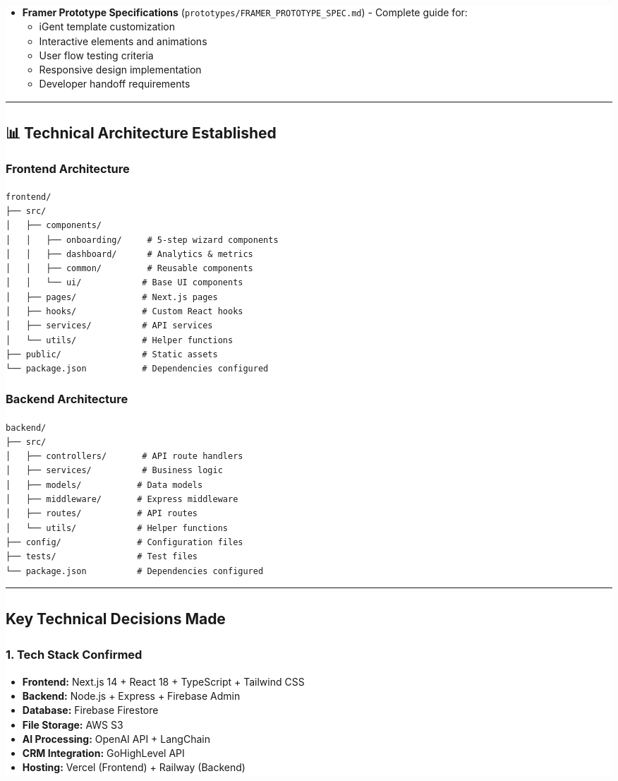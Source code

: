- **Framer Prototype Specifications** (`prototypes/FRAMER_PROTOTYPE_SPEC.md`) - Complete guide for:
  - iGent template customization
  - Interactive elements and animations
  - User flow testing criteria
  - Responsive design implementation
  - Developer handoff requirements

---

## 📊 **Technical Architecture Established**

### Frontend Architecture
```
frontend/
├── src/
│   ├── components/
│   │   ├── onboarding/     # 5-step wizard components
│   │   ├── dashboard/      # Analytics & metrics
│   │   ├── common/         # Reusable components
│   │   └── ui/            # Base UI components
│   ├── pages/             # Next.js pages
│   ├── hooks/             # Custom React hooks
│   ├── services/          # API services
│   └── utils/             # Helper functions
├── public/                # Static assets
└── package.json           # Dependencies configured
```

### Backend Architecture
```
backend/
├── src/
│   ├── controllers/       # API route handlers
│   ├── services/          # Business logic
│   ├── models/           # Data models
│   ├── middleware/       # Express middleware
│   ├── routes/           # API routes
│   └── utils/            # Helper functions
├── config/               # Configuration files
├── tests/                # Test files
└── package.json          # Dependencies configured
```

---

## **Key Technical Decisions Made**

### 1. **Tech Stack Confirmed**
- **Frontend:** Next.js 14 + React 18 + TypeScript + Tailwind CSS
- **Backend:** Node.js + Express + Firebase Admin
- **Database:** Firebase Firestore
- **File Storage:** AWS S3
- **AI Processing:** OpenAI API + LangChain
- **CRM Integration:** GoHighLevel API
- **Hosting:** Vercel (Frontend) + Railway (Backend)
